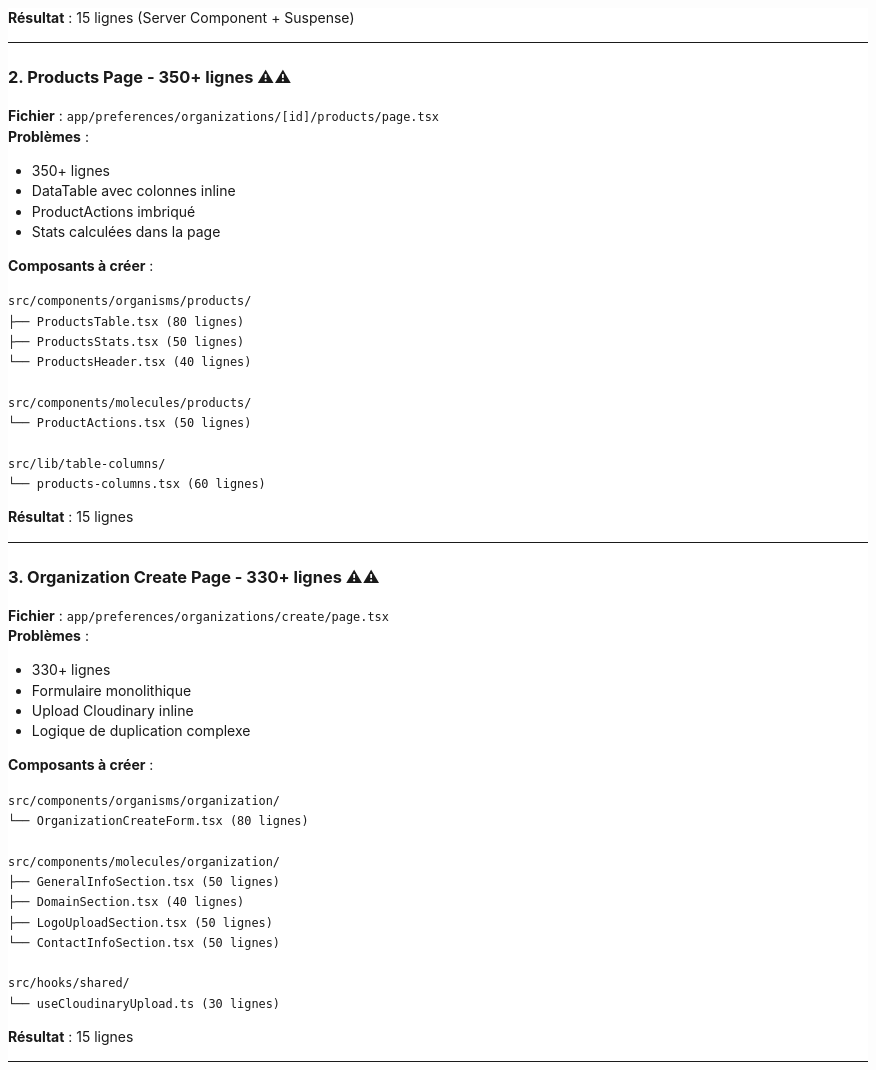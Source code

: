 **Résultat** : 15 lignes (Server Component + Suspense)

---

### 2. **Products Page** - 350+ lignes ⚠️⚠️
**Fichier** : `app/preferences/organizations/[id]/products/page.tsx`  
**Problèmes** :
- 350+ lignes
- DataTable avec colonnes inline
- ProductActions imbriqué
- Stats calculées dans la page

**Composants à créer** :
```
src/components/organisms/products/
├── ProductsTable.tsx (80 lignes)
├── ProductsStats.tsx (50 lignes)
└── ProductsHeader.tsx (40 lignes)

src/components/molecules/products/
└── ProductActions.tsx (50 lignes)

src/lib/table-columns/
└── products-columns.tsx (60 lignes)
```

**Résultat** : 15 lignes

---

### 3. **Organization Create Page** - 330+ lignes ⚠️⚠️
**Fichier** : `app/preferences/organizations/create/page.tsx`  
**Problèmes** :
- 330+ lignes
- Formulaire monolithique
- Upload Cloudinary inline
- Logique de duplication complexe

**Composants à créer** :
```
src/components/organisms/organization/
└── OrganizationCreateForm.tsx (80 lignes)

src/components/molecules/organization/
├── GeneralInfoSection.tsx (50 lignes)
├── DomainSection.tsx (40 lignes)
├── LogoUploadSection.tsx (50 lignes)
└── ContactInfoSection.tsx (50 lignes)

src/hooks/shared/
└── useCloudinaryUpload.ts (30 lignes)
```

**Résultat** : 15 lignes

---